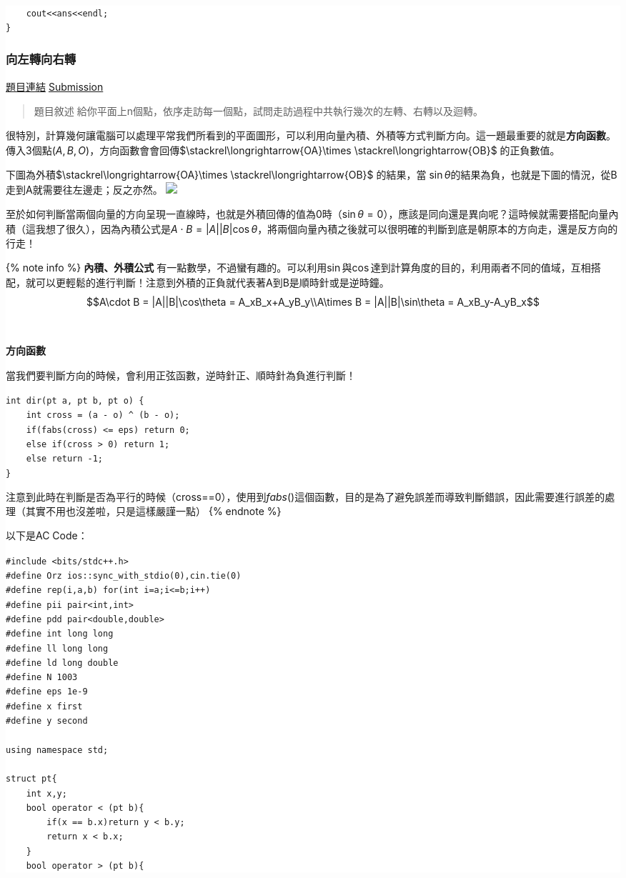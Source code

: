 ```cpp=
    cout<<ans<<endl;
}
```

### 向左轉向右轉
[題目連結](https://neoj.sprout.tw/problem/400/)
[Submission](https://neoj.sprout.tw/challenge/178524/)

> 題目敘述
> 給你平面上n個點，依序走訪每一個點，試問走訪過程中共執行幾次的左轉、右轉以及迴轉。

很特別，計算幾何讓電腦可以處理平常我們所看到的平面圖形，可以利用向量內積、外積等方式判斷方向。這一題最重要的就是**方向函數**。傳入3個點$(A,B,O)$，方向函數會會回傳$\stackrel\longrightarrow{OA}\times \stackrel\longrightarrow{OB}$ 的正負數值。

下圖為外積$\stackrel\longrightarrow{OA}\times \stackrel\longrightarrow{OB}$ 的結果，當 $\sin\theta$的結果為負，也就是下圖的情況，從B走到A就需要往左邊走；反之亦然。
![](https://i.imgur.com/eDNRLhm.png)

至於如何判斷當兩個向量的方向呈現一直線時，也就是外積回傳的值為0時（$\sin\theta = 0$），應該是同向還是異向呢？這時候就需要搭配向量內積（這我想了很久），因為內積公式是$A\cdot B = |A||B|\cos\theta$，將兩個向量內積之後就可以很明確的判斷到底是朝原本的方向走，還是反方向的行走！

{% note info %}
**內積、外積公式**
有一點數學，不過蠻有趣的。可以利用$\sin$與$\cos$達到計算角度的目的，利用兩者不同的值域，互相搭配，就可以更輕鬆的進行判斷！注意到外積的正負就代表著A到B是順時針或是逆時鐘。
$$A\cdot B = |A||B|\cos\theta = A_xB_x+A_yB_y\\A\times B = |A||B|\sin\theta = A_xB_y-A_yB_x$$

<br>

**方向函數**

當我們要判斷方向的時候，會利用正弦函數，逆時針正、順時針為負進行判斷！
```cpp=
int dir(pt a, pt b, pt o) {
    int cross = (a - o) ^ (b - o);
    if(fabs(cross) <= eps) return 0;
    else if(cross > 0) return 1;
    else return -1;
}
```
注意到此時在判斷是否為平行的時候（cross==0），使用到$fabs()$這個函數，目的是為了避免誤差而導致判斷錯誤，因此需要進行誤差的處理（其實不用也沒差啦，只是這樣嚴謹一點）
{% endnote %}

以下是AC Code：

```cpp=
#include <bits/stdc++.h>
#define Orz ios::sync_with_stdio(0),cin.tie(0)
#define rep(i,a,b) for(int i=a;i<=b;i++)
#define pii pair<int,int>
#define pdd pair<double,double>
#define int long long
#define ll long long
#define ld long double
#define N 1003
#define eps 1e-9
#define x first
#define y second

using namespace std;

struct pt{
    int x,y;
    bool operator < (pt b){
        if(x == b.x)return y < b.y;
        return x < b.x;
    }
    bool operator > (pt b){
```